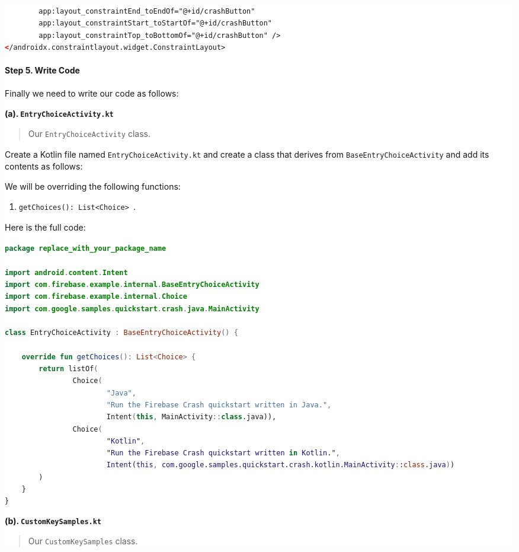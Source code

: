 ```xml
        app:layout_constraintEnd_toEndOf="@+id/crashButton"
        app:layout_constraintStart_toStartOf="@+id/crashButton"
        app:layout_constraintTop_toBottomOf="@+id/crashButton" />
</androidx.constraintlayout.widget.ConstraintLayout>

```
#### Step 5. Write Code

Finally we need to write our code as follows:


**(a). `EntryChoiceActivity.kt`**

> Our `EntryChoiceActivity` class.

Create a Kotlin file named `EntryChoiceActivity.kt` and  create a class that derives from `BaseEntryChoiceActivity` and add its contents as follows:

We will be overriding the following functions: 

1. `getChoices(): List<Choice> `.

Here is the full code:

```kotlin
package replace_with_your_package_name

import android.content.Intent
import com.firebase.example.internal.BaseEntryChoiceActivity
import com.firebase.example.internal.Choice
import com.google.samples.quickstart.crash.java.MainActivity

class EntryChoiceActivity : BaseEntryChoiceActivity() {

    override fun getChoices(): List<Choice> {
        return listOf(
                Choice(
                        "Java",
                        "Run the Firebase Crash quickstart written in Java.",
                        Intent(this, MainActivity::class.java)),
                Choice(
                        "Kotlin",
                        "Run the Firebase Crash quickstart written in Kotlin.",
                        Intent(this, com.google.samples.quickstart.crash.kotlin.MainActivity::class.java))
        )
    }
}


```

**(b). `CustomKeySamples.kt`**

> Our `CustomKeySamples` class.
